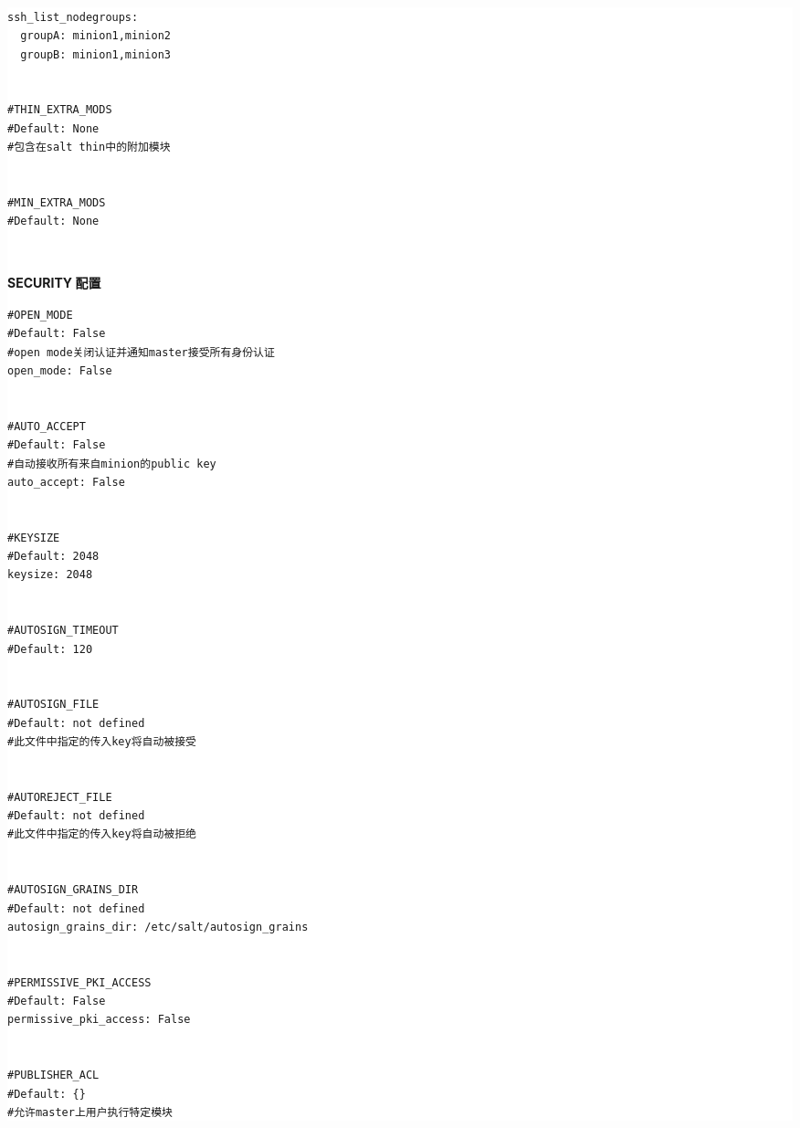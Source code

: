 ```
ssh_list_nodegroups:
  groupA: minion1,minion2
  groupB: minion1,minion3


#THIN_EXTRA_MODS
#Default: None
#包含在salt thin中的附加模块


#MIN_EXTRA_MODS
#Default: None

```

<br>

**SECURITY 配置**

```
#OPEN_MODE
#Default: False
#open mode关闭认证并通知master接受所有身份认证
open_mode: False


#AUTO_ACCEPT
#Default: False
#自动接收所有来自minion的public key
auto_accept: False


#KEYSIZE
#Default: 2048
keysize: 2048


#AUTOSIGN_TIMEOUT
#Default: 120


#AUTOSIGN_FILE
#Default: not defined
#此文件中指定的传入key将自动被接受


#AUTOREJECT_FILE
#Default: not defined
#此文件中指定的传入key将自动被拒绝


#AUTOSIGN_GRAINS_DIR
#Default: not defined
autosign_grains_dir: /etc/salt/autosign_grains


#PERMISSIVE_PKI_ACCESS
#Default: False
permissive_pki_access: False


#PUBLISHER_ACL
#Default: {}
#允许master上用户执行特定模块
```